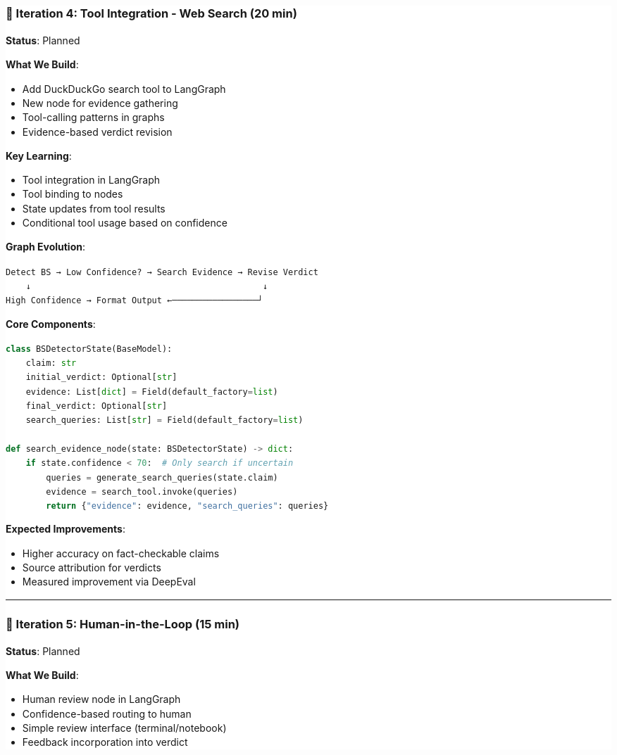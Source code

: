 
### 📝 Iteration 4: Tool Integration - Web Search (20 min)
**Status**: Planned

**What We Build**:
- Add DuckDuckGo search tool to LangGraph
- New node for evidence gathering
- Tool-calling patterns in graphs
- Evidence-based verdict revision

**Key Learning**:
- Tool integration in LangGraph
- Tool binding to nodes
- State updates from tool results
- Conditional tool usage based on confidence

**Graph Evolution**:
```
Detect BS → Low Confidence? → Search Evidence → Revise Verdict
    ↓                                              ↓
High Confidence → Format Output ←─────────────────┘
```

**Core Components**:
```python
class BSDetectorState(BaseModel):
    claim: str
    initial_verdict: Optional[str]
    evidence: List[dict] = Field(default_factory=list)
    final_verdict: Optional[str]
    search_queries: List[str] = Field(default_factory=list)

def search_evidence_node(state: BSDetectorState) -> dict:
    if state.confidence < 70:  # Only search if uncertain
        queries = generate_search_queries(state.claim)
        evidence = search_tool.invoke(queries)
        return {"evidence": evidence, "search_queries": queries}
```

**Expected Improvements**:
- Higher accuracy on fact-checkable claims
- Source attribution for verdicts
- Measured improvement via DeepEval

---

### 📝 Iteration 5: Human-in-the-Loop (15 min)
**Status**: Planned

**What We Build**:
- Human review node in LangGraph
- Confidence-based routing to human
- Simple review interface (terminal/notebook)
- Feedback incorporation into verdict
